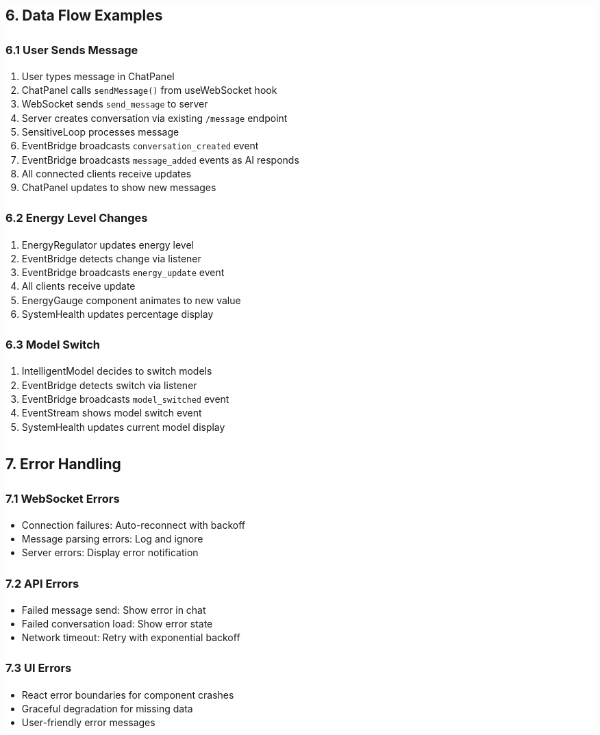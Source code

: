 ## 6. Data Flow Examples

### 6.1 User Sends Message

1. User types message in ChatPanel
2. ChatPanel calls `sendMessage()` from useWebSocket hook
3. WebSocket sends `send_message` to server
4. Server creates conversation via existing `/message` endpoint
5. SensitiveLoop processes message
6. EventBridge broadcasts `conversation_created` event
7. EventBridge broadcasts `message_added` events as AI responds
8. All connected clients receive updates
9. ChatPanel updates to show new messages

### 6.2 Energy Level Changes

1. EnergyRegulator updates energy level
2. EventBridge detects change via listener
3. EventBridge broadcasts `energy_update` event
4. All clients receive update
5. EnergyGauge component animates to new value
6. SystemHealth updates percentage display

### 6.3 Model Switch

1. IntelligentModel decides to switch models
2. EventBridge detects switch via listener
3. EventBridge broadcasts `model_switched` event
4. EventStream shows model switch event
5. SystemHealth updates current model display

## 7. Error Handling

### 7.1 WebSocket Errors

- Connection failures: Auto-reconnect with backoff
- Message parsing errors: Log and ignore
- Server errors: Display error notification

### 7.2 API Errors

- Failed message send: Show error in chat
- Failed conversation load: Show error state
- Network timeout: Retry with exponential backoff

### 7.3 UI Errors

- React error boundaries for component crashes
- Graceful degradation for missing data
- User-friendly error messages
